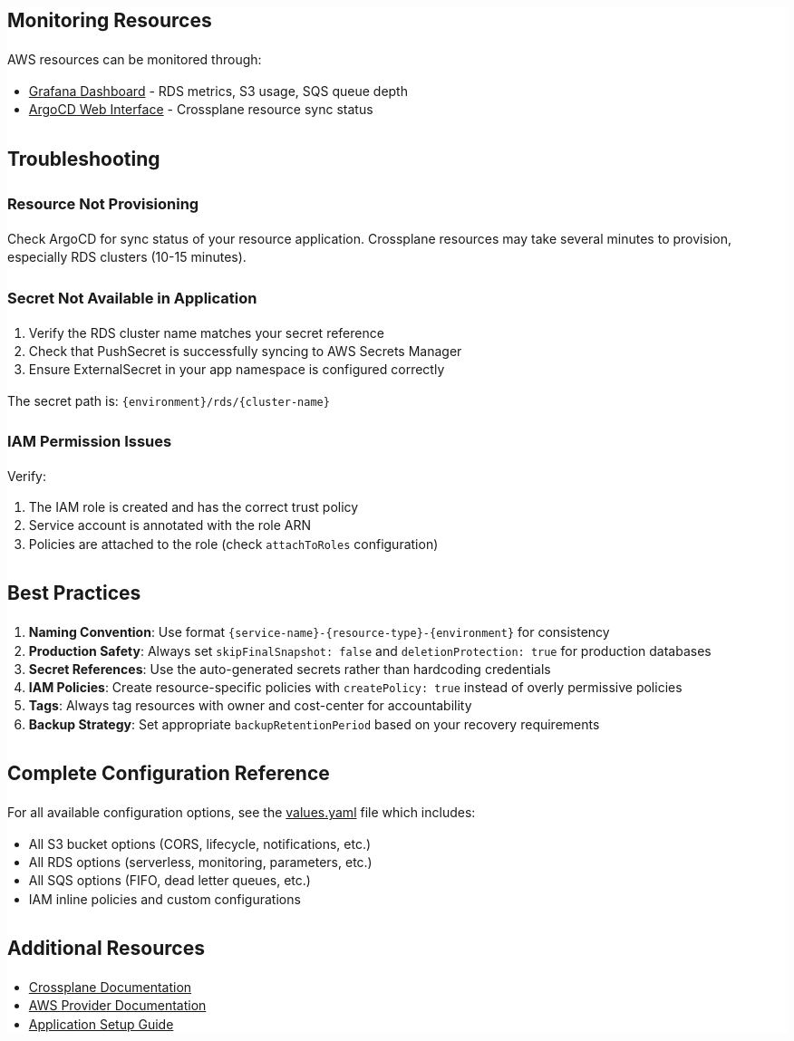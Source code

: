 ## Monitoring Resources

AWS resources can be monitored through:
- [Grafana Dashboard](https://grafana.services.gaiadynamics.ai) - RDS metrics, S3 usage, SQS queue depth
- [ArgoCD Web Interface](https://argocd.services.gaiadynamics.ai) - Crossplane resource sync status

## Troubleshooting

### Resource Not Provisioning

Check ArgoCD for sync status of your resource application. Crossplane resources may take several minutes to provision, especially RDS clusters (10-15 minutes).

### Secret Not Available in Application

1. Verify the RDS cluster name matches your secret reference
2. Check that PushSecret is successfully syncing to AWS Secrets Manager
3. Ensure ExternalSecret in your app namespace is configured correctly

The secret path is: `{environment}/rds/{cluster-name}`

### IAM Permission Issues

Verify:
1. The IAM role is created and has the correct trust policy
2. Service account is annotated with the role ARN
3. Policies are attached to the role (check `attachToRoles` configuration)

## Best Practices

1. **Naming Convention**: Use format `{service-name}-{resource-type}-{environment}` for consistency
2. **Production Safety**: Always set `skipFinalSnapshot: false` and `deletionProtection: true` for production databases
3. **Secret References**: Use the auto-generated secrets rather than hardcoding credentials
4. **IAM Policies**: Create resource-specific policies with `createPolicy: true` instead of overly permissive policies
5. **Tags**: Always tag resources with owner and cost-center for accountability
6. **Backup Strategy**: Set appropriate `backupRetentionPeriod` based on your recovery requirements

## Complete Configuration Reference

For all available configuration options, see the [values.yaml](values.yaml) file which includes:
- All S3 bucket options (CORS, lifecycle, notifications, etc.)
- All RDS options (serverless, monitoring, parameters, etc.)
- All SQS options (FIFO, dead letter queues, etc.)
- IAM inline policies and custom configurations

## Additional Resources

- [Crossplane Documentation](https://docs.crossplane.io/)
- [AWS Provider Documentation](https://marketplace.upbound.io/providers/upbound/provider-aws/)
- [Application Setup Guide](../../../deployments/APPLICATION_SETUP_GUIDE.md)
